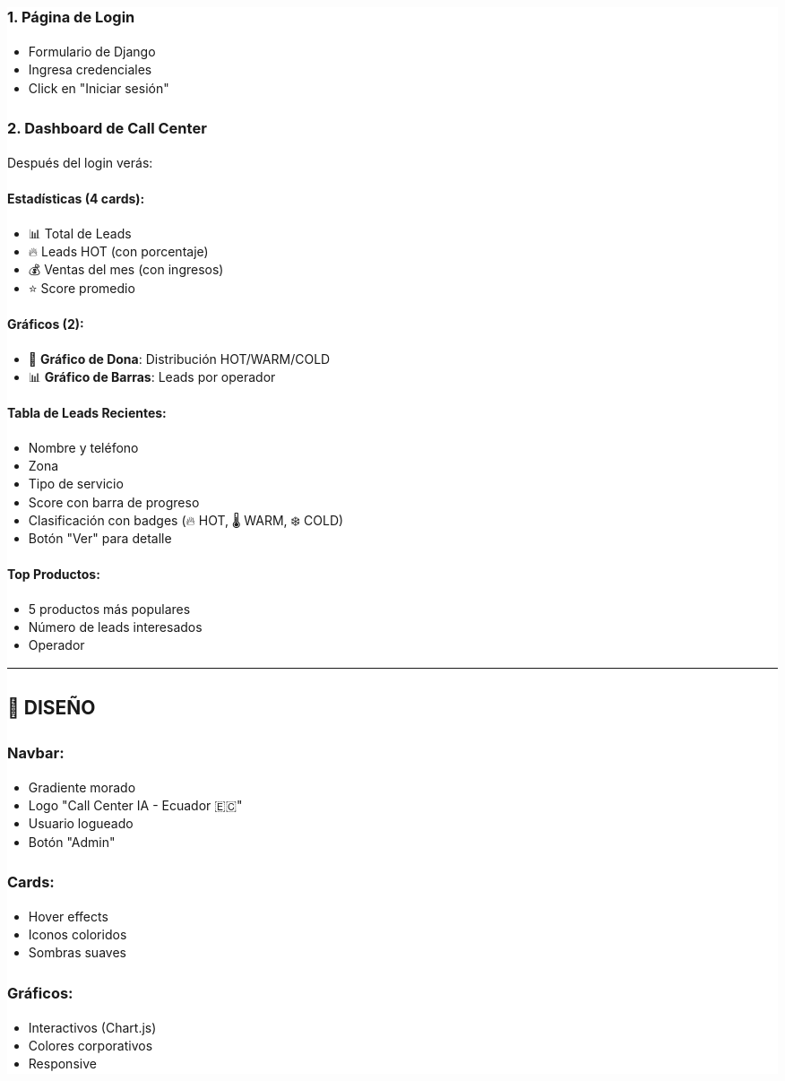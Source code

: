 ### **1. Página de Login**
- Formulario de Django
- Ingresa credenciales
- Click en "Iniciar sesión"

### **2. Dashboard de Call Center**
Después del login verás:

#### **Estadísticas (4 cards):**
- 📊 Total de Leads
- 🔥 Leads HOT (con porcentaje)
- 💰 Ventas del mes (con ingresos)
- ⭐ Score promedio

#### **Gráficos (2):**
- 🥧 **Gráfico de Dona**: Distribución HOT/WARM/COLD
- 📊 **Gráfico de Barras**: Leads por operador

#### **Tabla de Leads Recientes:**
- Nombre y teléfono
- Zona
- Tipo de servicio
- Score con barra de progreso
- Clasificación con badges (🔥 HOT, 🌡️ WARM, ❄️ COLD)
- Botón "Ver" para detalle

#### **Top Productos:**
- 5 productos más populares
- Número de leads interesados
- Operador

---

## 🎨 DISEÑO

### **Navbar:**
- Gradiente morado
- Logo "Call Center IA - Ecuador 🇪🇨"
- Usuario logueado
- Botón "Admin"

### **Cards:**
- Hover effects
- Iconos coloridos
- Sombras suaves

### **Gráficos:**
- Interactivos (Chart.js)
- Colores corporativos
- Responsive
